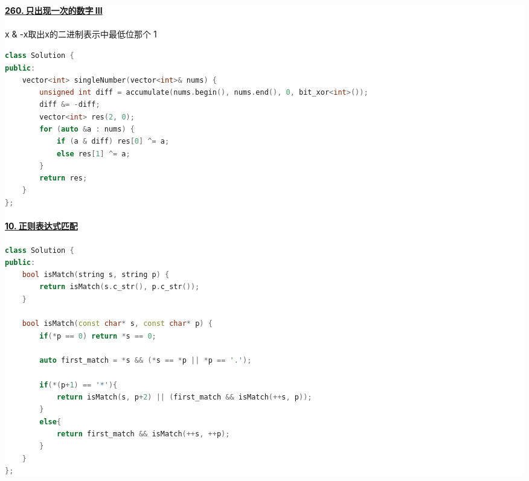 ```c++
```



#### [260. 只出现一次的数字 III](https://leetcode.cn/problems/single-number-iii/)

x & -x取出x的二进制表示中最低位那个 1

```c++
class Solution {
public:
    vector<int> singleNumber(vector<int>& nums) {
        unsigned int diff = accumulate(nums.begin(), nums.end(), 0, bit_xor<int>());
        diff &= -diff;
        vector<int> res(2, 0);
        for (auto &a : nums) {
            if (a & diff) res[0] ^= a;
            else res[1] ^= a;
        }
        return res;
    }
};
```

#### [10. 正则表达式匹配](https://leetcode.cn/problems/regular-expression-matching/)

```c++
class Solution {
public:
    bool isMatch(string s, string p) {
        return isMatch(s.c_str(), p.c_str());
    }
    
    bool isMatch(const char* s, const char* p) {
        if(*p == 0) return *s == 0;
        
        auto first_match = *s && (*s == *p || *p == '.');
        
        if(*(p+1) == '*'){
            return isMatch(s, p+2) || (first_match && isMatch(++s, p));
        }
        else{
            return first_match && isMatch(++s, ++p);
        }
    }
};

```

